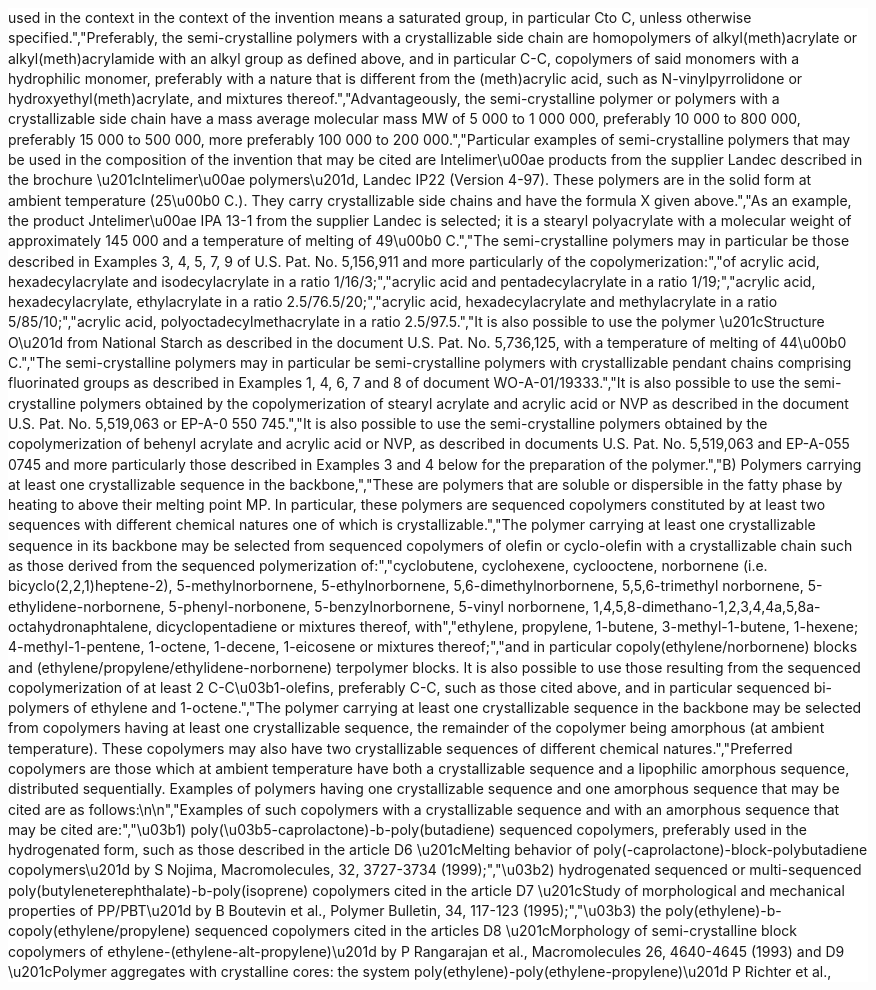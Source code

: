 used in the context in the context of the invention means a saturated group, in particular Cto C, unless otherwise specified.","Preferably, the semi-crystalline polymers with a crystallizable side chain are homopolymers of alkyl(meth)acrylate or alkyl(meth)acrylamide with an alkyl group as defined above, and in particular C-C, copolymers of said monomers with a hydrophilic monomer, preferably with a nature that is different from the (meth)acrylic acid, such as N-vinylpyrrolidone or hydroxyethyl(meth)acrylate, and mixtures thereof.","Advantageously, the semi-crystalline polymer or polymers with a crystallizable side chain have a mass average molecular mass MW of 5 000 to 1 000 000, preferably 10 000 to 800 000, preferably 15 000 to 500 000, more preferably 100 000 to 200 000.","Particular examples of semi-crystalline polymers that may be used in the composition of the invention that may be cited are Intelimer\u00ae products from the supplier Landec described in the brochure \u201cIntelimer\u00ae polymers\u201d, Landec IP22 (Version 4-97). These polymers are in the solid form at ambient temperature (25\u00b0 C.). They carry crystallizable side chains and have the formula X given above.","As an example, the product Jntelimer\u00ae IPA 13-1 from the supplier Landec is selected; it is a stearyl polyacrylate with a molecular weight of approximately 145 000 and a temperature of melting of 49\u00b0 C.","The semi-crystalline polymers may in particular be those described in Examples 3, 4, 5, 7, 9 of U.S. Pat. No. 5,156,911 and more particularly of the copolymerization:","of acrylic acid, hexadecylacrylate and isodecylacrylate in a ratio 1\/16\/3;","acrylic acid and pentadecylacrylate in a ratio 1\/19;","acrylic acid, hexadecylacrylate, ethylacrylate in a ratio 2.5\/76.5\/20;","acrylic acid, hexadecylacrylate and methylacrylate in a ratio 5\/85\/10;","acrylic acid, polyoctadecylmethacrylate in a ratio 2.5\/97.5.","It is also possible to use the polymer \u201cStructure O\u201d from National Starch as described in the document U.S. Pat. No. 5,736,125, with a temperature of melting of 44\u00b0 C.","The semi-crystalline polymers may in particular be semi-crystalline polymers with crystallizable pendant chains comprising fluorinated groups as described in Examples 1, 4, 6, 7 and 8 of document WO-A-01\/19333.","It is also possible to use the semi-crystalline polymers obtained by the copolymerization of stearyl acrylate and acrylic acid or NVP as described in the document U.S. Pat. No. 5,519,063 or EP-A-0 550 745.","It is also possible to use the semi-crystalline polymers obtained by the copolymerization of behenyl acrylate and acrylic acid or NVP, as described in documents U.S. Pat. No. 5,519,063 and EP-A-055 0745 and more particularly those described in Examples 3 and 4 below for the preparation of the polymer.","B) Polymers carrying at least one crystallizable sequence in the backbone,","These are polymers that are soluble or dispersible in the fatty phase by heating to above their melting point MP. In particular, these polymers are sequenced copolymers constituted by at least two sequences with different chemical natures one of which is crystallizable.","The polymer carrying at least one crystallizable sequence in its backbone may be selected from sequenced copolymers of olefin or cyclo-olefin with a crystallizable chain such as those derived from the sequenced polymerization of:","cyclobutene, cyclohexene, cyclooctene, norbornene (i.e. bicyclo(2,2,1)heptene-2), 5-methylnorbornene, 5-ethylnorbornene, 5,6-dimethylnorbornene, 5,5,6-trimethyl norbornene, 5-ethylidene-norbornene, 5-phenyl-norbonene, 5-benzylnorbornene, 5-vinyl norbornene, 1,4,5,8-dimethano-1,2,3,4,4a,5,8a-octahydronaphtalene, dicyclopentadiene or mixtures thereof, with","ethylene, propylene, 1-butene, 3-methyl-1-butene, 1-hexene; 4-methyl-1-pentene, 1-octene, 1-decene, 1-eicosene or mixtures thereof;","and in particular copoly(ethylene\/norbornene) blocks and (ethylene\/propylene\/ethylidene-norbornene) terpolymer blocks. It is also possible to use those resulting from the sequenced copolymerization of at least 2 C-C\u03b1-olefins, preferably C-C, such as those cited above, and in particular sequenced bi-polymers of ethylene and 1-octene.","The polymer carrying at least one crystallizable sequence in the backbone may be selected from copolymers having at least one crystallizable sequence, the remainder of the copolymer being amorphous (at ambient temperature). These copolymers may also have two crystallizable sequences of different chemical natures.","Preferred copolymers are those which at ambient temperature have both a crystallizable sequence and a lipophilic amorphous sequence, distributed sequentially. Examples of polymers having one crystallizable sequence and one amorphous sequence that may be cited are as follows:\n\n","Examples of such copolymers with a crystallizable sequence and with an amorphous sequence that may be cited are:","\u03b1) poly(\u03b5-caprolactone)-b-poly(butadiene) sequenced copolymers, preferably used in the hydrogenated form, such as those described in the article D6 \u201cMelting behavior of poly(-caprolactone)-block-polybutadiene copolymers\u201d by S Nojima, Macromolecules, 32, 3727-3734 (1999);","\u03b2) hydrogenated sequenced or multi-sequenced poly(butyleneterephthalate)-b-poly(isoprene) copolymers cited in the article D7 \u201cStudy of morphological and mechanical properties of PP\/PBT\u201d by B Boutevin et al., Polymer Bulletin, 34, 117-123 (1995);","\u03b3) the poly(ethylene)-b-copoly(ethylene\/propylene) sequenced copolymers cited in the articles D8 \u201cMorphology of semi-crystalline block copolymers of ethylene-(ethylene-alt-propylene)\u201d by P Rangarajan et al., Macromolecules 26, 4640-4645 (1993) and D9 \u201cPolymer aggregates with crystalline cores: the system poly(ethylene)-poly(ethylene-propylene)\u201d P Richter et al.,